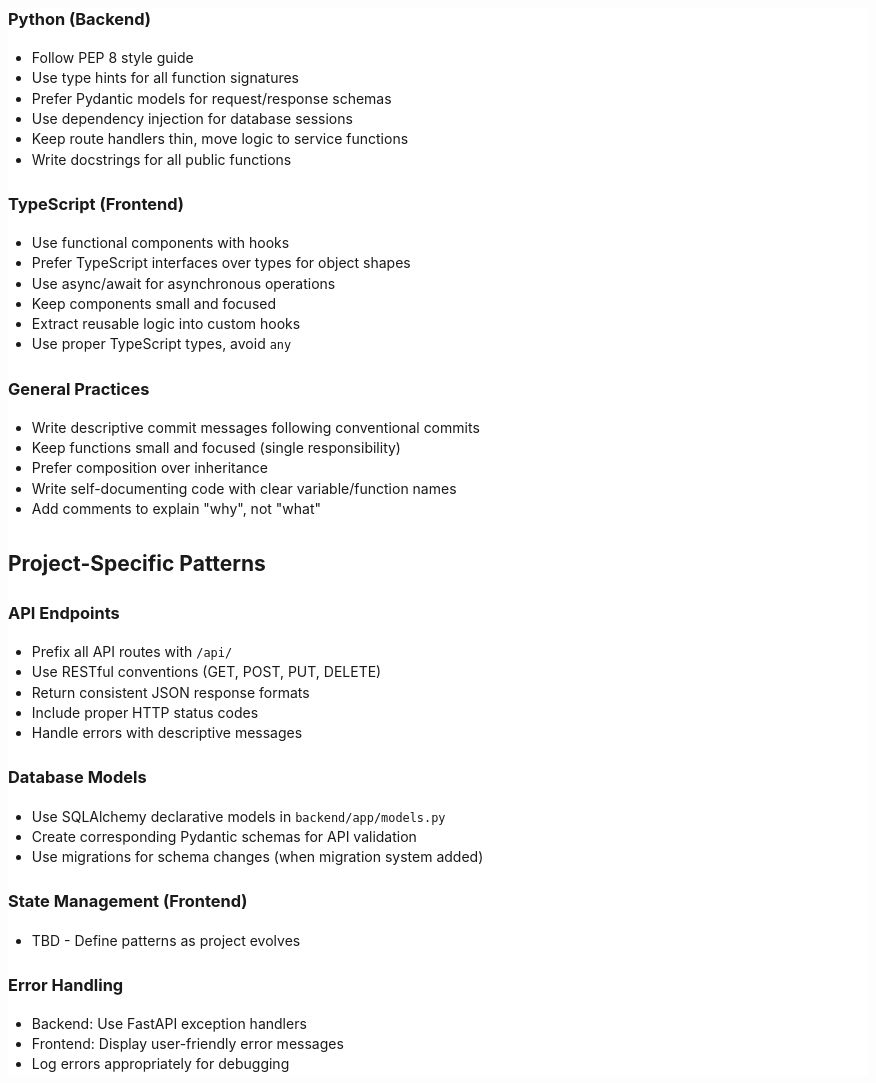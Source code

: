 ### Python (Backend)

- Follow PEP 8 style guide
- Use type hints for all function signatures
- Prefer Pydantic models for request/response schemas
- Use dependency injection for database sessions
- Keep route handlers thin, move logic to service functions
- Write docstrings for all public functions

### TypeScript (Frontend)

- Use functional components with hooks
- Prefer TypeScript interfaces over types for object shapes
- Use async/await for asynchronous operations
- Keep components small and focused
- Extract reusable logic into custom hooks
- Use proper TypeScript types, avoid `any`

### General Practices

- Write descriptive commit messages following conventional commits
- Keep functions small and focused (single responsibility)
- Prefer composition over inheritance
- Write self-documenting code with clear variable/function names
- Add comments to explain "why", not "what"

## Project-Specific Patterns

### API Endpoints

- Prefix all API routes with `/api/`
- Use RESTful conventions (GET, POST, PUT, DELETE)
- Return consistent JSON response formats
- Include proper HTTP status codes
- Handle errors with descriptive messages

### Database Models

- Use SQLAlchemy declarative models in `backend/app/models.py`
- Create corresponding Pydantic schemas for API validation
- Use migrations for schema changes (when migration system added)

### State Management (Frontend)

- TBD - Define patterns as project evolves

### Error Handling

- Backend: Use FastAPI exception handlers
- Frontend: Display user-friendly error messages
- Log errors appropriately for debugging

